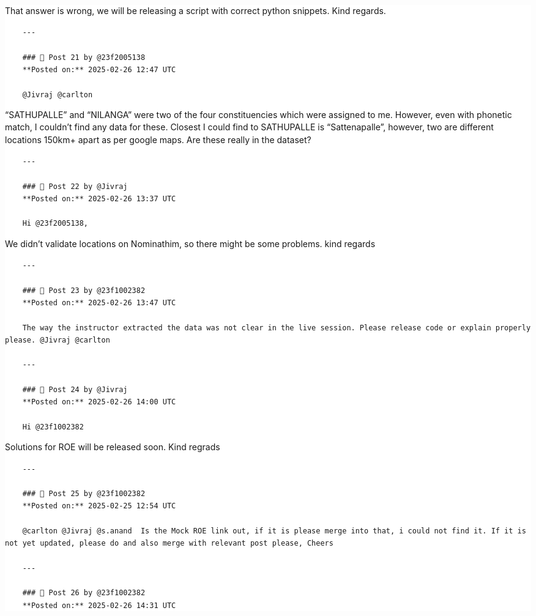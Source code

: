 
That answer is wrong, we will be releasing a script with correct python snippets.
Kind regards.

        ---

        ### 💬 Post 21 by @23f2005138  
        **Posted on:** 2025-02-26 12:47 UTC  

        @Jivraj @carlton
“SATHUPALLE” and “NILANGA” were two of the four constituencies which were assigned to me. However, even with phonetic match, I couldn’t find any data for these.  Closest I could find to SATHUPALLE is “Sattenapalle”, however, two are different locations 150km+ apart as per google maps. Are these really in the dataset?

        ---

        ### 💬 Post 22 by @Jivraj  
        **Posted on:** 2025-02-26 13:37 UTC  

        Hi @23f2005138,
We didn’t validate locations on Nominathim, so there might be some problems.
kind regards

        ---

        ### 💬 Post 23 by @23f1002382  
        **Posted on:** 2025-02-26 13:47 UTC  

        The way the instructor extracted the data was not clear in the live session. Please release code or explain properly please. @Jivraj @carlton

        ---

        ### 💬 Post 24 by @Jivraj  
        **Posted on:** 2025-02-26 14:00 UTC  

        Hi @23f1002382
Solutions for ROE will be released soon.
Kind regrads

        ---

        ### 💬 Post 25 by @23f1002382  
        **Posted on:** 2025-02-25 12:54 UTC  

        @carlton @Jivraj @s.anand  Is the Mock ROE link out, if it is please merge into that, i could not find it. If it is not yet updated, please do and also merge with relevant post please, Cheers

        ---

        ### 💬 Post 26 by @23f1002382  
        **Posted on:** 2025-02-26 14:31 UTC  
